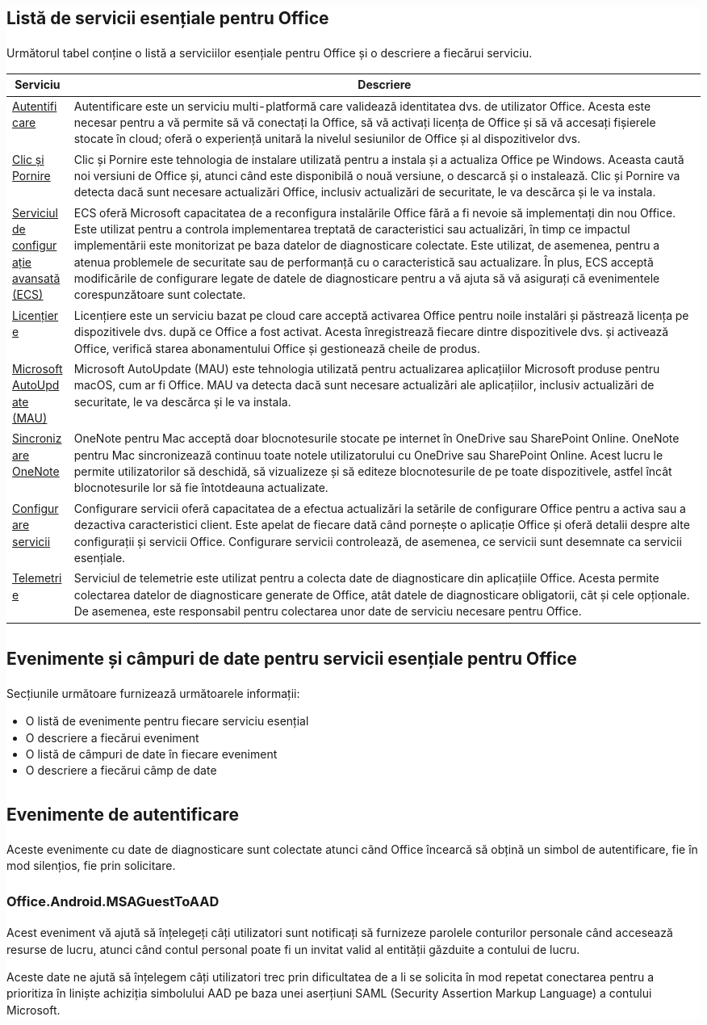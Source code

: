 ## <a name="list-of-essential-services-for-office"></a>Listă de servicii esențiale pentru Office 

Următorul tabel conține o listă a serviciilor esențiale pentru Office și o descriere a fiecărui serviciu.

| **Serviciu**  | **Descriere**  |
| ------ | ---- |
| [Autentificare](#authentication-events) | Autentificare este un serviciu multi-platformă care validează identitatea dvs. de utilizator Office. Acesta este necesar pentru a vă permite să vă conectați la Office, să vă activați licența de Office și să vă accesați fișierele stocate în cloud; oferă o experiență unitară la nivelul sesiunilor de Office și al dispozitivelor dvs.    |
| [Clic și Pornire](#click-to-run-events) | Clic și Pornire este tehnologia de instalare utilizată pentru a instala și a actualiza Office pe Windows. Aceasta caută noi versiuni de Office și, atunci când este disponibilă o nouă versiune, o descarcă și o instalează.  Clic și Pornire va detecta dacă sunt necesare actualizări Office, inclusiv actualizări de securitate, le va descărca și le va instala.     |
| [Serviciul de configurație avansată (ECS)](#enhanced-configuration-service-ecs-events) | ECS oferă Microsoft capacitatea de a reconfigura instalările Office fără a fi nevoie să implementați din nou Office. Este utilizat pentru a controla implementarea treptată de caracteristici sau actualizări, în timp ce impactul implementării este monitorizat pe baza datelor de diagnosticare colectate. Este utilizat, de asemenea, pentru a atenua problemele de securitate sau de performanță cu o caracteristică sau actualizare. În plus, ECS acceptă modificările de configurare legate de datele de diagnosticare pentru a vă ajuta să vă asigurați că evenimentele corespunzătoare sunt colectate. |
| [Licențiere](#licensing-events)     | Licențiere este un serviciu bazat pe cloud care acceptă activarea Office pentru noile instalări și păstrează licența pe dispozitivele dvs. după ce Office a fost activat. Acesta înregistrează fiecare dintre dispozitivele dvs. și activează Office, verifică starea abonamentului Office și gestionează cheile de produs.    |
|[Microsoft AutoUpdate (MAU)](#microsoft-autoupdate-mau-events)|Microsoft AutoUpdate (MAU) este tehnologia utilizată pentru actualizarea aplicațiilor Microsoft produse pentru macOS, cum ar fi Office. MAU va detecta dacă sunt necesare actualizări ale aplicațiilor, inclusiv actualizări de securitate, le va descărca și le va instala.|
|[Sincronizare OneNote](#onenote-sync-events)|OneNote pentru Mac acceptă doar blocnotesurile stocate pe internet în OneDrive sau SharePoint Online. OneNote pentru Mac sincronizează continuu toate notele utilizatorului cu OneDrive sau SharePoint Online. Acest lucru le permite utilizatorilor să deschidă, să vizualizeze și să editeze blocnotesurile de pe toate dispozitivele, astfel încât blocnotesurile lor să fie întotdeauna actualizate.
 [Configurare servicii](#services-configuration-events)  | Configurare servicii oferă capacitatea de a efectua actualizări la setările de configurare Office pentru a activa sau a dezactiva caracteristici client. Este apelat de fiecare dată când pornește o aplicație Office și oferă detalii despre alte configurații și servicii Office. Configurare servicii controlează, de asemenea, ce servicii sunt desemnate ca servicii esențiale.  |
| [Telemetrie ](#telemetry-events)  | Serviciul de telemetrie este utilizat pentru a colecta date de diagnosticare din aplicațiile Office. Acesta permite colectarea datelor de diagnosticare generate de Office, atât datele de diagnosticare obligatorii, cât și cele opționale. De asemenea, este responsabil pentru colectarea unor date de serviciu necesare pentru Office.  |

## <a name="events-and-data-fields-for-essential-services-for-office"></a>Evenimente și câmpuri de date pentru servicii esențiale pentru Office

Secțiunile următoare furnizează următoarele informații:

- O listă de evenimente pentru fiecare serviciu esențial
- O descriere a fiecărui eveniment
- O listă de câmpuri de date în fiecare eveniment
- O descriere a fiecărui câmp de date


## <a name="authentication-events"></a>Evenimente de autentificare

Aceste evenimente cu date de diagnosticare sunt colectate atunci când Office încearcă să obțină un simbol de autentificare, fie în mod silențios, fie prin solicitare.

### <a name="officeandroidmsaguesttoaad"></a>Office.Android.MSAGuestToAAD

Acest eveniment vă ajută să înțelegeți câți utilizatori sunt notificați să furnizeze parolele conturilor personale când accesează resurse de lucru, atunci când contul personal poate fi un invitat valid al entității găzduite a contului de lucru.

Aceste date ne ajută să înțelegem câți utilizatori trec prin dificultatea de a li se solicita în mod repetat conectarea pentru a prioritiza în liniște achiziția simbolului AAD pe baza unei aserțiuni SAML (Security Assertion Markup Language) a contului Microsoft.
